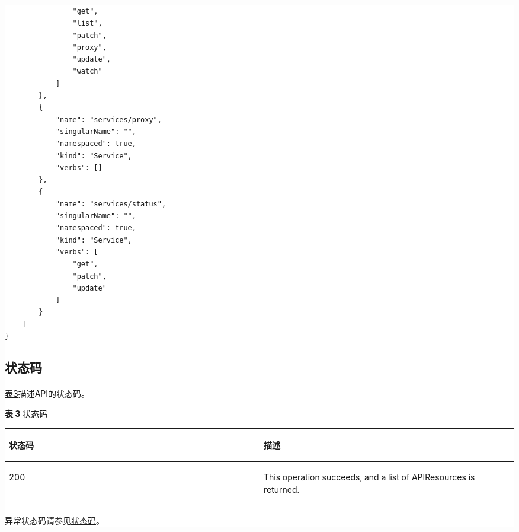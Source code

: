 ```
                "get",
                "list",
                "patch",
                "proxy",
                "update",
                "watch"
            ]
        },
        {
            "name": "services/proxy",
            "singularName": "",
            "namespaced": true,
            "kind": "Service",
            "verbs": []
        },
        {
            "name": "services/status",
            "singularName": "",
            "namespaced": true,
            "kind": "Service",
            "verbs": [
                "get",
                "patch",
                "update"
            ]
        }
    ]
}
```

## 状态码<a name="section52079378"></a>

[表3](#d0e50490)描述API的状态码。

**表 3**  状态码

<a name="d0e50490"></a>
<table><thead align="left"><tr id="row23459350"><th class="cellrowborder" valign="top" width="50%" id="mcps1.2.3.1.1"><p id="p21159234"><a name="p21159234"></a><a name="p21159234"></a>状态码</p>
</th>
<th class="cellrowborder" valign="top" width="50%" id="mcps1.2.3.1.2"><p id="p36176361"><a name="p36176361"></a><a name="p36176361"></a>描述</p>
</th>
</tr>
</thead>
<tbody><tr id="row44604149"><td class="cellrowborder" valign="top" width="50%" headers="mcps1.2.3.1.1 "><p id="p56166350"><a name="p56166350"></a><a name="p56166350"></a>200</p>
</td>
<td class="cellrowborder" valign="top" width="50%" headers="mcps1.2.3.1.2 "><p id="p53180507"><a name="p53180507"></a><a name="p53180507"></a>This operation succeeds, and a list of APIResources is returned.</p>
</td>
</tr>
</tbody>
</table>

异常状态码请参见[状态码](状态码.md)。

